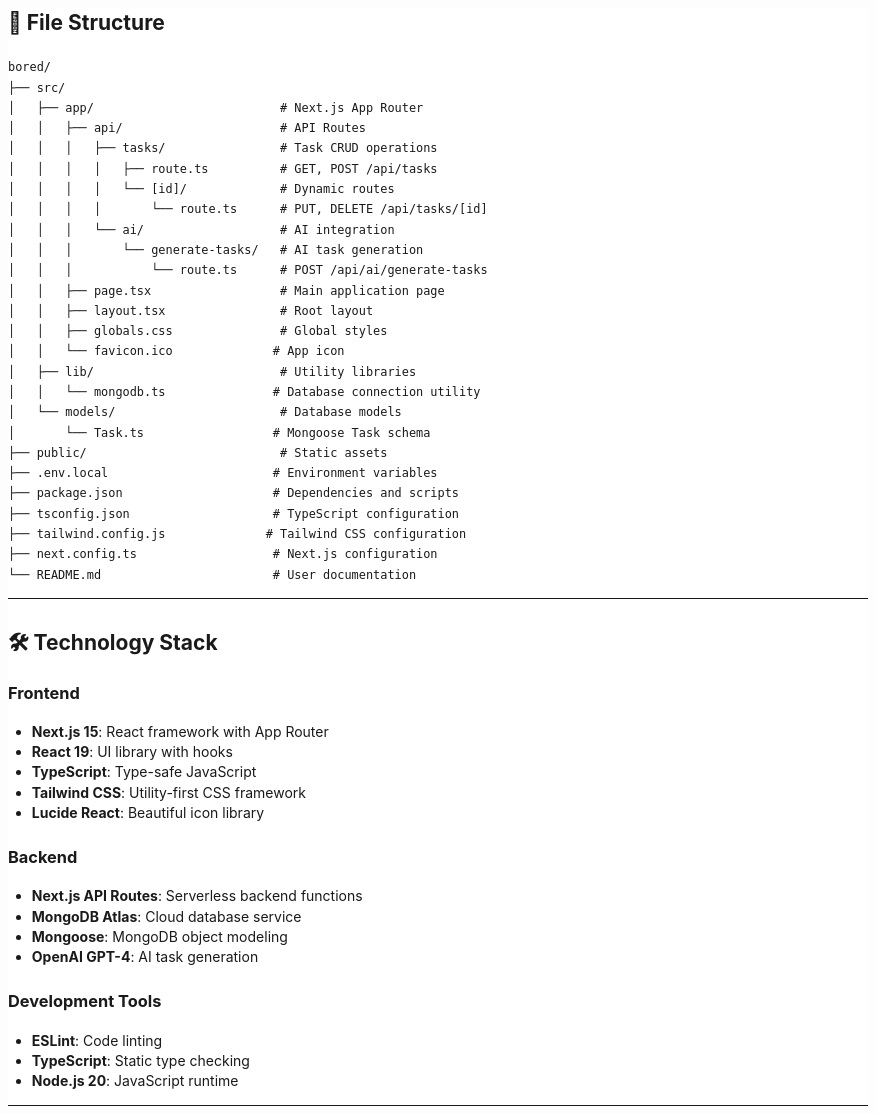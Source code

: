 
## 📁 File Structure

```
bored/
├── src/
│   ├── app/                          # Next.js App Router
│   │   ├── api/                      # API Routes
│   │   │   ├── tasks/                # Task CRUD operations
│   │   │   │   ├── route.ts          # GET, POST /api/tasks
│   │   │   │   └── [id]/             # Dynamic routes
│   │   │   │       └── route.ts      # PUT, DELETE /api/tasks/[id]
│   │   │   └── ai/                   # AI integration
│   │   │       └── generate-tasks/   # AI task generation
│   │   │           └── route.ts      # POST /api/ai/generate-tasks
│   │   ├── page.tsx                  # Main application page
│   │   ├── layout.tsx                # Root layout
│   │   ├── globals.css               # Global styles
│   │   └── favicon.ico              # App icon
│   ├── lib/                          # Utility libraries
│   │   └── mongodb.ts               # Database connection utility
│   └── models/                       # Database models
│       └── Task.ts                  # Mongoose Task schema
├── public/                           # Static assets
├── .env.local                       # Environment variables
├── package.json                     # Dependencies and scripts
├── tsconfig.json                    # TypeScript configuration
├── tailwind.config.js              # Tailwind CSS configuration
├── next.config.ts                   # Next.js configuration
└── README.md                        # User documentation
```

---

## 🛠️ Technology Stack

### Frontend
- **Next.js 15**: React framework with App Router
- **React 19**: UI library with hooks
- **TypeScript**: Type-safe JavaScript
- **Tailwind CSS**: Utility-first CSS framework
- **Lucide React**: Beautiful icon library

### Backend
- **Next.js API Routes**: Serverless backend functions
- **MongoDB Atlas**: Cloud database service
- **Mongoose**: MongoDB object modeling
- **OpenAI GPT-4**: AI task generation

### Development Tools
- **ESLint**: Code linting
- **TypeScript**: Static type checking
- **Node.js 20**: JavaScript runtime

---
